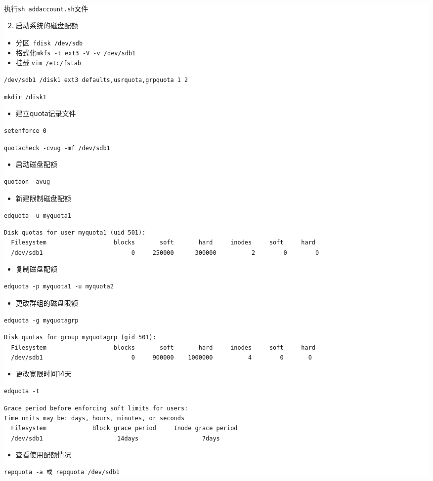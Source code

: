 执行`sh addaccount.sh`文件

2. 启动系统的磁盘配额

- 分区` fdisk /dev/sdb`
- 格式化`mkfs -t ext3 -V -v /dev/sdb1`
- 挂载 `vim /etc/fstab`

`/dev/sdb1 /disk1 ext3 defaults,usrquota,grpquota 1 2`

`mkdir /disk1`

- 建立quota记录文件

`setenforce 0`

`quotacheck -cvug -mf /dev/sdb1`

- 启动磁盘配额

`quotaon -avug`

- 新建限制磁盘配额

`edquota -u myquota1`

```
Disk quotas for user myquota1 (uid 501):
  Filesystem                   blocks       soft       hard     inodes     soft     hard
  /dev/sdb1                         0     250000      300000          2        0        0
```



- 复制磁盘配额

`edquota -p myquota1 -u myquota2`

- 更改群组的磁盘限额

`edquota -g myquotagrp`

```
Disk quotas for group myquotagrp (gid 501):
  Filesystem                   blocks       soft       hard     inodes     soft     hard
  /dev/sdb1                         0     900000    1000000          4        0       0
```
- 更改宽限时间14天

`edquota -t`

```
Grace period before enforcing soft limits for users:
Time units may be: days, hours, minutes, or seconds
  Filesystem             Block grace period     Inode grace period
  /dev/sdb1                     14days                  7days

```

- 查看使用配额情况

`repquota -a 或 repquota /dev/sdb1`
